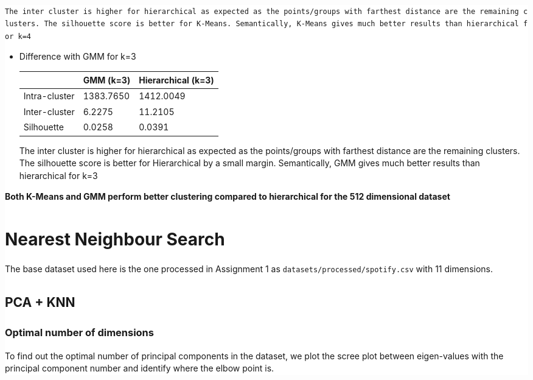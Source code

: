     The inter cluster is higher for hierarchical as expected as the points/groups with farthest distance are the remaining clusters. The silhouette score is better for K-Means. Semantically, K-Means gives much better results than hierarchical for k=4
    
- Difference with GMM for k=3
    
    
    |  | GMM (k=3) | Hierarchical (k=3) |
    | --- | --- | --- |
    | Intra-cluster | 1383.7650 | 1412.0049 |
    | Inter-cluster | 6.2275 | 11.2105 |
    | Silhouette | 0.0258 | 0.0391 |
    
    The inter cluster is higher for hierarchical as expected as the points/groups with farthest distance are the remaining clusters. The silhouette score is better for Hierarchical by a small margin. Semantically, GMM gives much better results than hierarchical for k=3
    

**Both K-Means and GMM perform better clustering compared to hierarchical for the 512 dimensional dataset**

# Nearest Neighbour Search

The base dataset used here is the one processed in Assignment 1 as `datasets/processed/spotify.csv` with 11 dimensions.

## PCA + KNN

### Optimal number of dimensions

To find out the optimal number of principal components in the dataset, we plot the scree plot between eigen-values with the principal component number and identify where the elbow point is.
